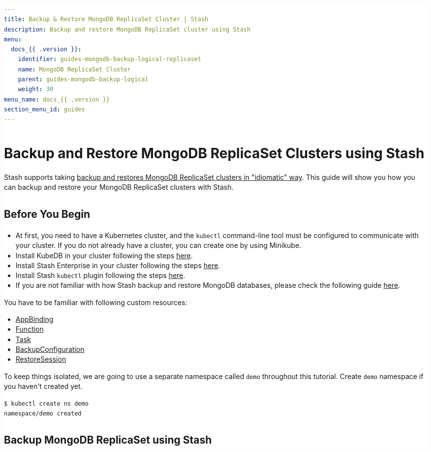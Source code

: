```yaml
---
title: Backup & Restore MongoDB ReplicaSet Cluster | Stash
description: Backup and restore MongoDB ReplicaSet cluster using Stash
menu:
  docs_{{ .version }}:
    identifier: guides-mongodb-backup-logical-replicaset
    name: MongoDB ReplicaSet Cluster
    parent: guides-mongodb-backup-logical
    weight: 30
menu_name: docs_{{ .version }}
section_menu_id: guides
---
```


# Backup and Restore MongoDB ReplicaSet Clusters using Stash

Stash supports taking [backup and restores MongoDB ReplicaSet clusters in "idiomatic" way](https://docs.mongodb.com/manual/tutorial/restore-replica-set-from-backup/). This guide will show you how you can backup and restore your MongoDB ReplicaSet clusters with Stash.

## Before You Begin

- At first, you need to have a Kubernetes cluster, and the `kubectl` command-line tool must be configured to communicate with your cluster. If you do not already have a cluster, you can create one by using Minikube.
- Install KubeDB in your cluster following the steps [here](/docs/setup/README.md).
- Install Stash Enterprise in your cluster following the steps [here](https://stash.run/docs/latest/setup/install/enterprise/).
- Install Stash `kubectl` plugin following the steps [here](https://stash.run/docs/latest/setup/install/kubectl-plugin/).
- If you are not familiar with how Stash backup and restore MongoDB databases, please check the following guide [here](/docs/guides/mongodb/backup/overview/index.md).

You have to be familiar with following custom resources:

- [AppBinding](/docs/guides/mongodb/concepts/appbinding.md)
- [Function](https://stash.run/docs/latest/concepts/crds/function/)
- [Task](https://stash.run/docs/latest/concepts/crds/task/)
- [BackupConfiguration](https://stash.run/docs/latest/concepts/crds/backupconfiguration/)
- [RestoreSession](https://stash.run/docs/latest/concepts/crds/restoresession/)

To keep things isolated, we are going to use a separate namespace called `demo` throughout this tutorial. Create `demo` namespace if you haven't created yet.

```console
$ kubectl create ns demo
namespace/demo created
```

## Backup MongoDB ReplicaSet using Stash
